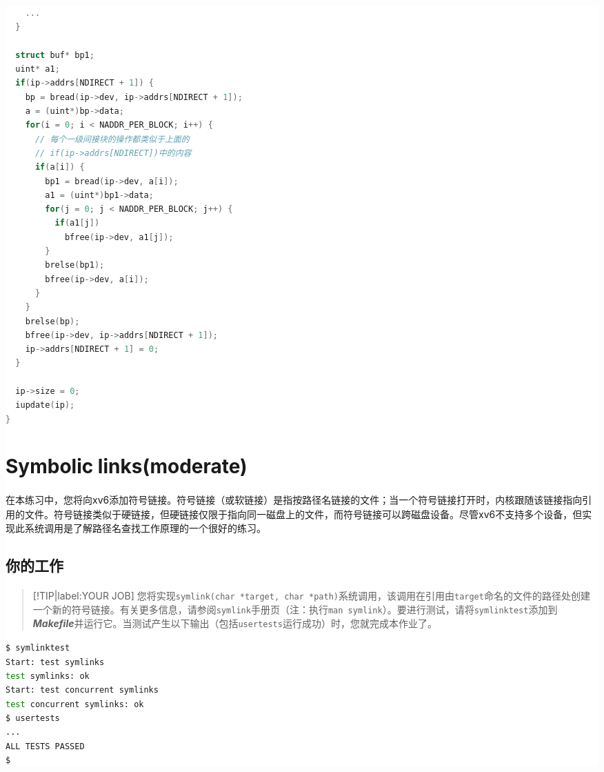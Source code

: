 ```c
    ...
  }

  struct buf* bp1;
  uint* a1;
  if(ip->addrs[NDIRECT + 1]) {
    bp = bread(ip->dev, ip->addrs[NDIRECT + 1]);
    a = (uint*)bp->data;
    for(i = 0; i < NADDR_PER_BLOCK; i++) {
      // 每个一级间接块的操作都类似于上面的
      // if(ip->addrs[NDIRECT])中的内容
      if(a[i]) {
        bp1 = bread(ip->dev, a[i]);
        a1 = (uint*)bp1->data;
        for(j = 0; j < NADDR_PER_BLOCK; j++) {
          if(a1[j])
            bfree(ip->dev, a1[j]);
        }
        brelse(bp1);
        bfree(ip->dev, a[i]);
      }
    }
    brelse(bp);
    bfree(ip->dev, ip->addrs[NDIRECT + 1]);
    ip->addrs[NDIRECT + 1] = 0;
  }

  ip->size = 0;
  iupdate(ip);
}
```

# Symbolic links(moderate)

在本练习中，您将向xv6添加符号链接。符号链接（或软链接）是指按路径名链接的文件；当一个符号链接打开时，内核跟随该链接指向引用的文件。符号链接类似于硬链接，但硬链接仅限于指向同一磁盘上的文件，而符号链接可以跨磁盘设备。尽管xv6不支持多个设备，但实现此系统调用是了解路径名查找工作原理的一个很好的练习。

## 你的工作

> [!TIP|label:YOUR JOB]
> 您将实现`symlink(char *target, char *path)`系统调用，该调用在引用由`target`命名的文件的路径处创建一个新的符号链接。有关更多信息，请参阅`symlink`手册页（注：执行`man symlink`）。要进行测试，请将`symlinktest`添加到***Makefile***并运行它。当测试产生以下输出（包括`usertests`运行成功）时，您就完成本作业了。

```bash
$ symlinktest
Start: test symlinks
test symlinks: ok
Start: test concurrent symlinks
test concurrent symlinks: ok
$ usertests
...
ALL TESTS PASSED
$ 
```

